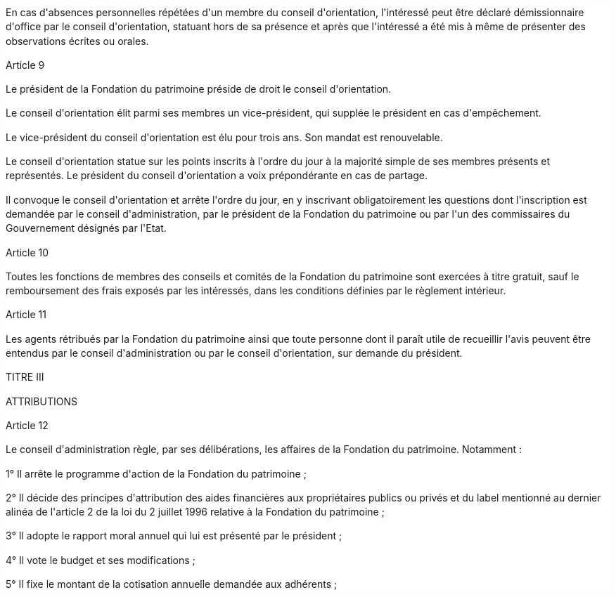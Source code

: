 En cas d'absences personnelles répétées d'un membre du conseil d'orientation, l'intéressé peut être déclaré démissionnaire
d'office par le conseil d'orientation, statuant hors de sa présence et après que l'intéressé a été mis à même de présenter
des observations écrites ou orales. 

Article 9 

Le président de la Fondation du patrimoine préside de droit le conseil d'orientation. 

Le conseil d'orientation élit parmi ses membres un vice-président, qui supplée le président en cas d'empêchement. 

Le vice-président du conseil d'orientation est élu pour trois ans. Son mandat est renouvelable. 

Le conseil d'orientation statue sur les points inscrits à l'ordre du jour à la majorité simple de ses membres présents et
représentés. Le président du conseil d'orientation a voix prépondérante en cas de partage. 

Il convoque le conseil d'orientation et arrête l'ordre du jour, en y inscrivant obligatoirement les questions dont
l'inscription est demandée par le conseil d'administration, par le président de la Fondation du patrimoine ou par l'un des
commissaires du Gouvernement désignés par l'Etat. 

Article 10 

Toutes les fonctions de membres des conseils et comités de la Fondation du patrimoine sont exercées à titre gratuit, sauf le
remboursement des frais exposés par les intéressés, dans les conditions définies par le règlement intérieur. 

Article 11 

Les agents rétribués par la Fondation du patrimoine ainsi que toute personne dont il paraît utile de recueillir l'avis
peuvent être entendus par le conseil d'administration ou par le conseil d'orientation, sur demande du président. 

TITRE III 

ATTRIBUTIONS 

Article 12 

Le conseil d'administration règle, par ses délibérations, les affaires de la Fondation du patrimoine. Notamment : 

1° Il arrête le programme d'action de la Fondation du patrimoine ; 

2° Il décide des principes d'attribution des aides financières aux propriétaires publics ou privés et du label mentionné au
dernier alinéa de l'article 2 de la loi du 2 juillet 1996 relative à la Fondation du patrimoine ; 

3° Il adopte le rapport moral annuel qui lui est présenté par le président ; 

4° Il vote le budget et ses modifications ; 

5° Il fixe le montant de la cotisation annuelle demandée aux adhérents ; 
